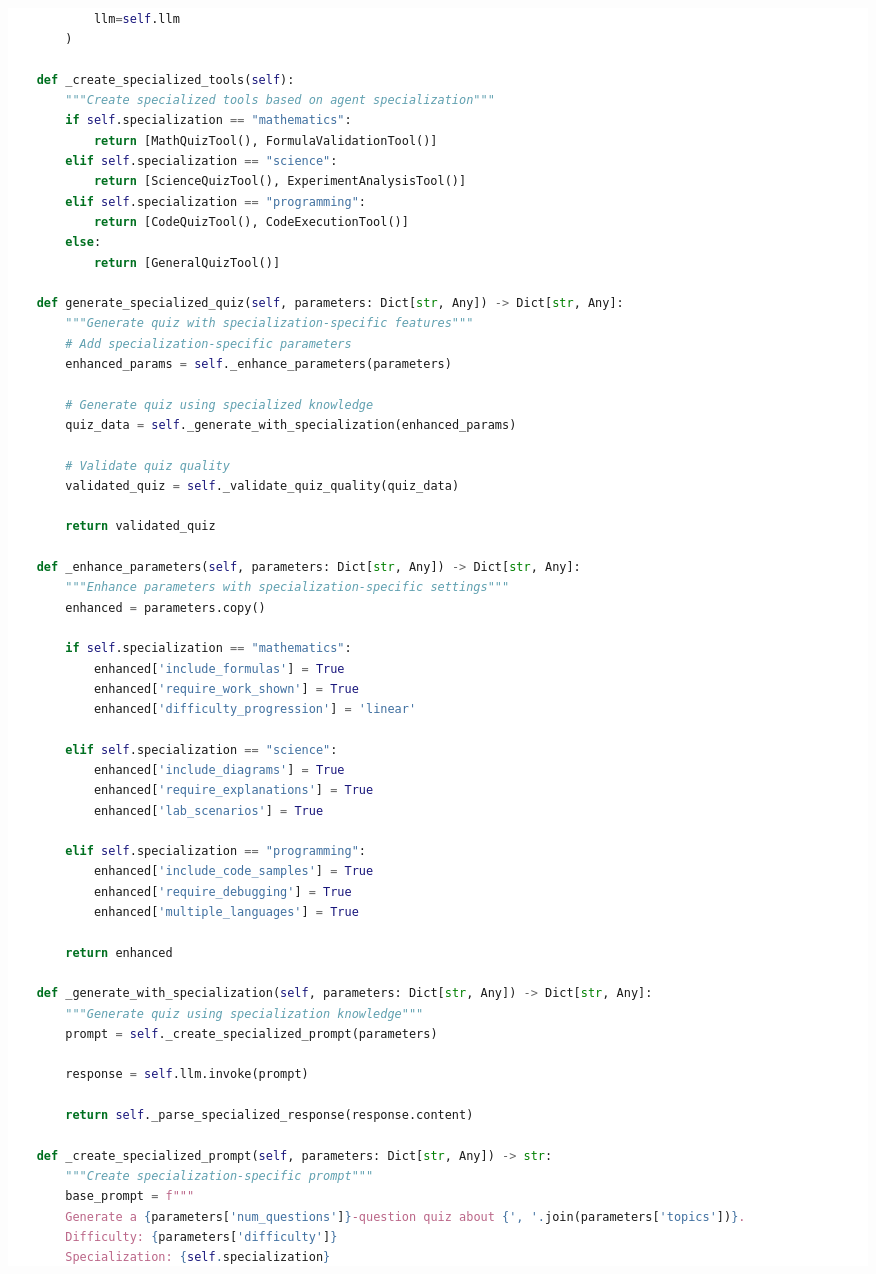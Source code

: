 ```python
            llm=self.llm
        )
    
    def _create_specialized_tools(self):
        """Create specialized tools based on agent specialization"""
        if self.specialization == "mathematics":
            return [MathQuizTool(), FormulaValidationTool()]
        elif self.specialization == "science":
            return [ScienceQuizTool(), ExperimentAnalysisTool()]
        elif self.specialization == "programming":
            return [CodeQuizTool(), CodeExecutionTool()]
        else:
            return [GeneralQuizTool()]
    
    def generate_specialized_quiz(self, parameters: Dict[str, Any]) -> Dict[str, Any]:
        """Generate quiz with specialization-specific features"""
        # Add specialization-specific parameters
        enhanced_params = self._enhance_parameters(parameters)
        
        # Generate quiz using specialized knowledge
        quiz_data = self._generate_with_specialization(enhanced_params)
        
        # Validate quiz quality
        validated_quiz = self._validate_quiz_quality(quiz_data)
        
        return validated_quiz
    
    def _enhance_parameters(self, parameters: Dict[str, Any]) -> Dict[str, Any]:
        """Enhance parameters with specialization-specific settings"""
        enhanced = parameters.copy()
        
        if self.specialization == "mathematics":
            enhanced['include_formulas'] = True
            enhanced['require_work_shown'] = True
            enhanced['difficulty_progression'] = 'linear'
        
        elif self.specialization == "science":
            enhanced['include_diagrams'] = True
            enhanced['require_explanations'] = True
            enhanced['lab_scenarios'] = True
        
        elif self.specialization == "programming":
            enhanced['include_code_samples'] = True
            enhanced['require_debugging'] = True
            enhanced['multiple_languages'] = True
        
        return enhanced
    
    def _generate_with_specialization(self, parameters: Dict[str, Any]) -> Dict[str, Any]:
        """Generate quiz using specialization knowledge"""
        prompt = self._create_specialized_prompt(parameters)
        
        response = self.llm.invoke(prompt)
        
        return self._parse_specialized_response(response.content)
    
    def _create_specialized_prompt(self, parameters: Dict[str, Any]) -> str:
        """Create specialization-specific prompt"""
        base_prompt = f"""
        Generate a {parameters['num_questions']}-question quiz about {', '.join(parameters['topics'])}.
        Difficulty: {parameters['difficulty']}
        Specialization: {self.specialization}
```